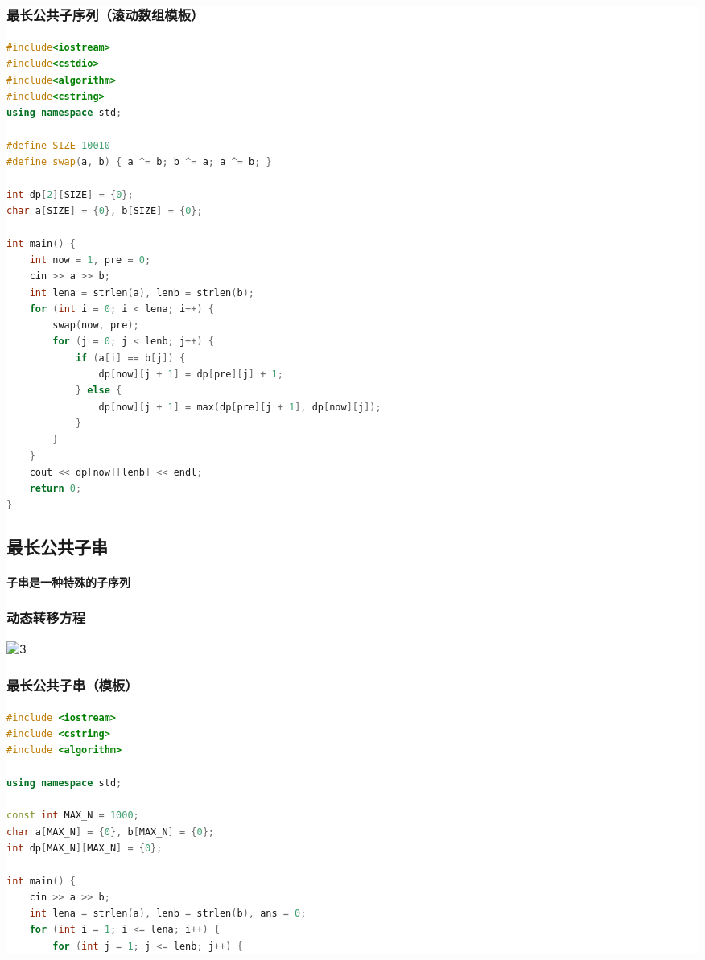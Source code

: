 
### 最长公共子序列（滚动数组模板）

```c++
#include<iostream>
#include<cstdio>
#include<algorithm>
#include<cstring>
using namespace std;

#define SIZE 10010
#define swap(a, b) { a ^= b; b ^= a; a ^= b; }

int dp[2][SIZE] = {0};
char a[SIZE] = {0}, b[SIZE] = {0};

int main() {
    int now = 1, pre = 0;
    cin >> a >> b;
    int lena = strlen(a), lenb = strlen(b);
    for (int i = 0; i < lena; i++) {
        swap(now, pre);
        for (j = 0; j < lenb; j++) {
        	if (a[i] == b[j]) {
            	dp[now][j + 1] = dp[pre][j] + 1;
            } else {
            	dp[now][j + 1] = max(dp[pre][j + 1], dp[now][j]);
            }
        }
    }
    cout << dp[now][lenb] << endl;
    return 0;
}
```



## 最长公共子串

**子串是一种特殊的子序列**



### 动态转移方程

![3](/home/x/7.比赛/3.DP/1.code/images/3.jpg)



### 最长公共子串（模板）

```c++
#include <iostream>
#include <cstring>
#include <algorithm>

using namespace std;

const int MAX_N = 1000;
char a[MAX_N] = {0}, b[MAX_N] = {0};
int dp[MAX_N][MAX_N] = {0};

int main() {
    cin >> a >> b;
    int lena = strlen(a), lenb = strlen(b), ans = 0;
    for (int i = 1; i <= lena; i++) {
    	for (int j = 1; j <= lenb; j++) {
```